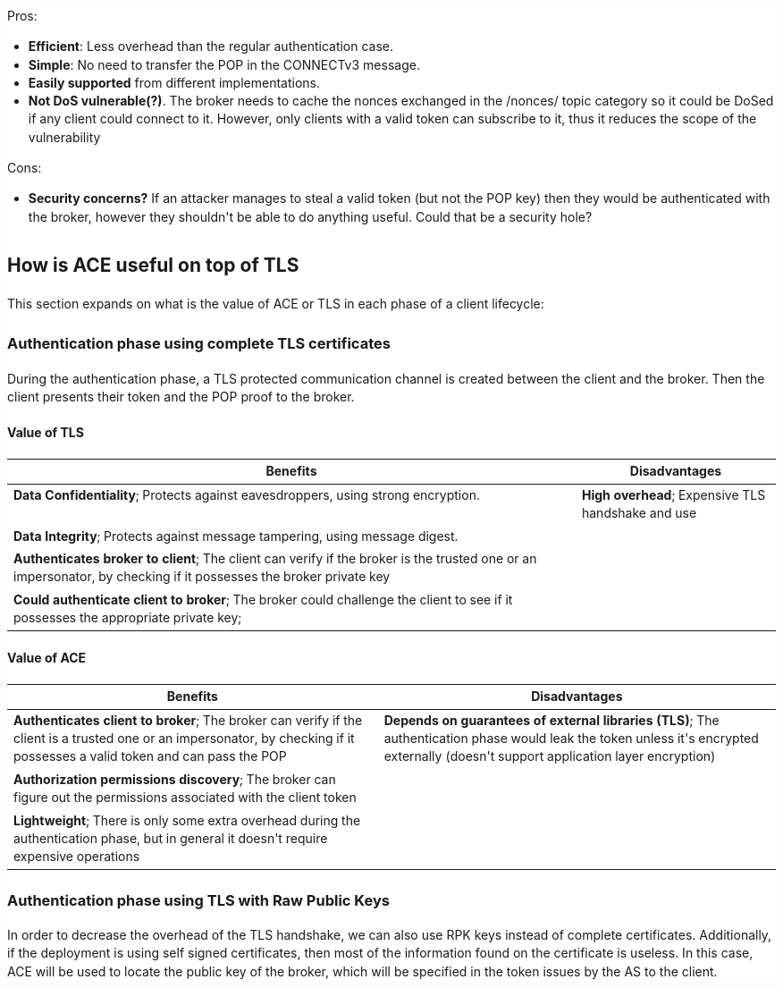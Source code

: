 
Pros:
- **Efficient**: Less overhead than the regular authentication case.
- **Simple**: No need to transfer the POP in the CONNECTv3 message.
- **Easily supported** from different implementations.
- **Not DoS vulnerable(?)**. The broker needs to cache the nonces exchanged in the /nonces/ topic category so it could be DoSed if
any client could connect to it. However, only clients with a valid token can subscribe to it, thus it reduces the scope of the
vulnerability 

Cons:
- **Security concerns?** If an attacker manages to steal a valid token (but not the POP key) then they would be authenticated 
with the broker, however they shouldn't be able to do anything useful. Could that be a security hole?


## How is ACE useful on top of TLS
This section expands on what is the value of ACE or TLS in each phase of a client lifecycle:

### Authentication phase using complete TLS certificates
During the authentication phase, a TLS protected communication channel is created between the client and the broker. Then the client
presents their token and the POP proof to the broker.

#### Value of TLS

| Benefits                                                                                                                                                          | Disadvantages                                      |
|-------------------------------------------------------------------------------------------------------------------------------------------------------------------|----------------------------------------------------|
| **Data Confidentiality**; Protects against eavesdroppers, using strong encryption.                                                                                | **High overhead**; Expensive TLS handshake and use |
| **Data Integrity**; Protects against message tampering, using message digest.                                                                                     |                                                    |
| **Authenticates broker to client**; The client can verify if the broker is the trusted one or an impersonator, by checking if it possesses the broker private key |                                                    |
| **Could authenticate client to broker**; The broker could challenge the client to see if it possesses the appropriate private key;                                |                                                    |

#### Value of ACE

| Benefits                                                                                                                                                                    | Disadvantages                                                                                                                                                                        |
|-----------------------------------------------------------------------------------------------------------------------------------------------------------------------------|--------------------------------------------------------------------------------------------------------------------------------------------------------------------------------------|
| **Authenticates client to broker**; The broker can verify if the client is a trusted one or an impersonator, by checking if it possesses a valid token and can pass the POP | **Depends on guarantees of external libraries (TLS)**; The authentication phase would leak the token unless it's encrypted externally (doesn't support application layer encryption) |
| **Authorization permissions discovery**; The broker can figure out the permissions associated with the client token                                                         |                                                                                                                                                                                      |
| **Lightweight**; There is only some extra overhead during the authentication phase, but in general it doesn't require expensive operations                                  |                                                                                                                                                                                      |

### Authentication phase using TLS with Raw Public Keys
In order to decrease the overhead of the TLS handshake, we can also use RPK keys instead of complete certificates.
Additionally, if the deployment is using self signed certificates, then most of the information found on the certificate is useless.
In this case, ACE will be used to locate the public key of the broker, which will be specified in the token issues by the AS to the client.
